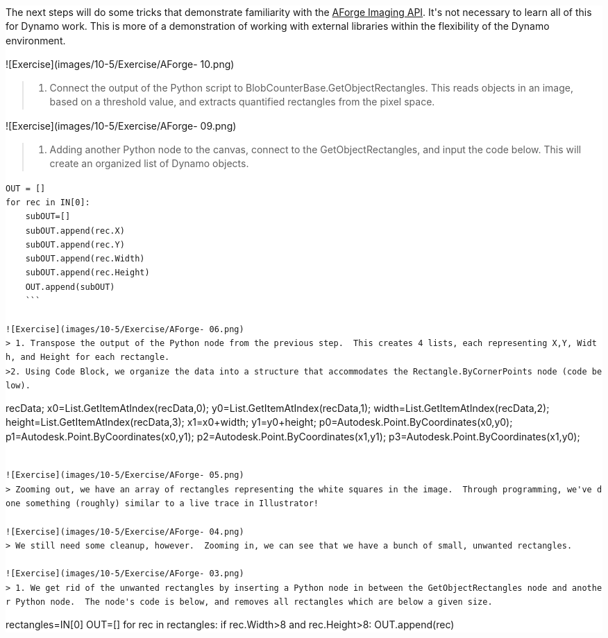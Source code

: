 The next steps will do some tricks that demonstrate familiarity with the [AForge Imaging API](http://www.aforgenet.com/framework/docs/html/d087503e-77da-dc47-0e33-788275035a90.htm).  It's not necessary to learn all of this for Dynamo work.  This is more of a demonstration of working with external libraries within the flexibility of the Dynamo environment.

![Exercise](images/10-5/Exercise/AForge- 10.png)
> 1. Connect the output of the Python script to BlobCounterBase.GetObjectRectangles.  This reads objects in an image, based on a threshold value, and extracts quantified rectangles from the pixel space.

![Exercise](images/10-5/Exercise/AForge- 09.png)
> 1. Adding another Python node to the canvas, connect to the GetObjectRectangles, and input the code below.  This will create an organized list of Dynamo objects.

```
OUT = []
for rec in IN[0]:
	subOUT=[]
	subOUT.append(rec.X)
	subOUT.append(rec.Y)
	subOUT.append(rec.Width)
	subOUT.append(rec.Height)
	OUT.append(subOUT)
	```

![Exercise](images/10-5/Exercise/AForge- 06.png)
> 1. Transpose the output of the Python node from the previous step.  This creates 4 lists, each representing X,Y, Width, and Height for each rectangle.
>2. Using Code Block, we organize the data into a structure that accommodates the Rectangle.ByCornerPoints node (code below).

```
recData;
x0=List.GetItemAtIndex(recData,0);
y0=List.GetItemAtIndex(recData,1);
width=List.GetItemAtIndex(recData,2);
height=List.GetItemAtIndex(recData,3);
x1=x0+width;
y1=y0+height;
p0=Autodesk.Point.ByCoordinates(x0,y0);
p1=Autodesk.Point.ByCoordinates(x0,y1);
p2=Autodesk.Point.ByCoordinates(x1,y1);
p3=Autodesk.Point.ByCoordinates(x1,y0);
```

![Exercise](images/10-5/Exercise/AForge- 05.png)
> Zooming out, we have an array of rectangles representing the white squares in the image.  Through programming, we've done something (roughly) similar to a live trace in Illustrator!

![Exercise](images/10-5/Exercise/AForge- 04.png)
> We still need some cleanup, however.  Zooming in, we can see that we have a bunch of small, unwanted rectangles.

![Exercise](images/10-5/Exercise/AForge- 03.png)
> 1. We get rid of the unwanted rectangles by inserting a Python node in between the GetObjectRectangles node and another Python node.  The node's code is below, and removes all rectangles which are below a given size.

```
rectangles=IN[0]
OUT=[]
for rec in rectangles:
 if rec.Width>8 and rec.Height>8:
  OUT.append(rec)
  ```
  ```